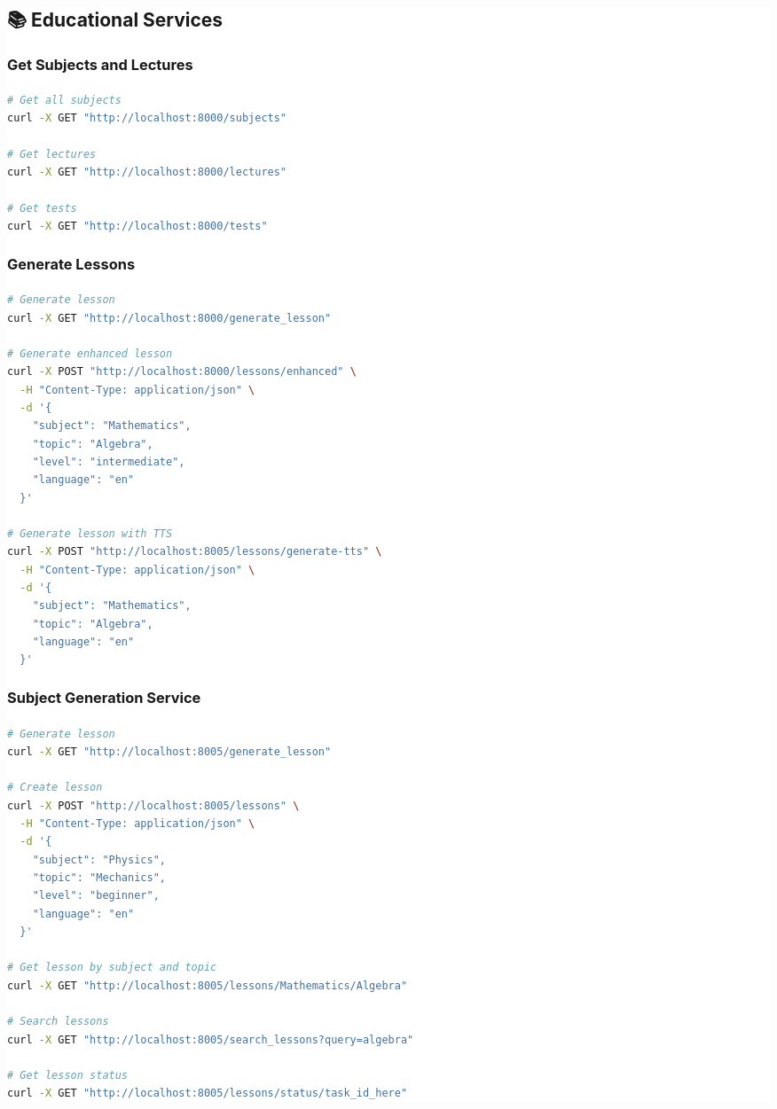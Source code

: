 
## 📚 Educational Services

### Get Subjects and Lectures
```bash
# Get all subjects
curl -X GET "http://localhost:8000/subjects"

# Get lectures
curl -X GET "http://localhost:8000/lectures"

# Get tests
curl -X GET "http://localhost:8000/tests"
```

### Generate Lessons
```bash
# Generate lesson
curl -X GET "http://localhost:8000/generate_lesson"

# Generate enhanced lesson
curl -X POST "http://localhost:8000/lessons/enhanced" \
  -H "Content-Type: application/json" \
  -d '{
    "subject": "Mathematics",
    "topic": "Algebra",
    "level": "intermediate",
    "language": "en"
  }'

# Generate lesson with TTS
curl -X POST "http://localhost:8005/lessons/generate-tts" \
  -H "Content-Type: application/json" \
  -d '{
    "subject": "Mathematics",
    "topic": "Algebra",
    "language": "en"
  }'
```

### Subject Generation Service
```bash
# Generate lesson
curl -X GET "http://localhost:8005/generate_lesson"

# Create lesson
curl -X POST "http://localhost:8005/lessons" \
  -H "Content-Type: application/json" \
  -d '{
    "subject": "Physics",
    "topic": "Mechanics",
    "level": "beginner",
    "language": "en"
  }'

# Get lesson by subject and topic
curl -X GET "http://localhost:8005/lessons/Mathematics/Algebra"

# Search lessons
curl -X GET "http://localhost:8005/search_lessons?query=algebra"

# Get lesson status
curl -X GET "http://localhost:8005/lessons/status/task_id_here"
```